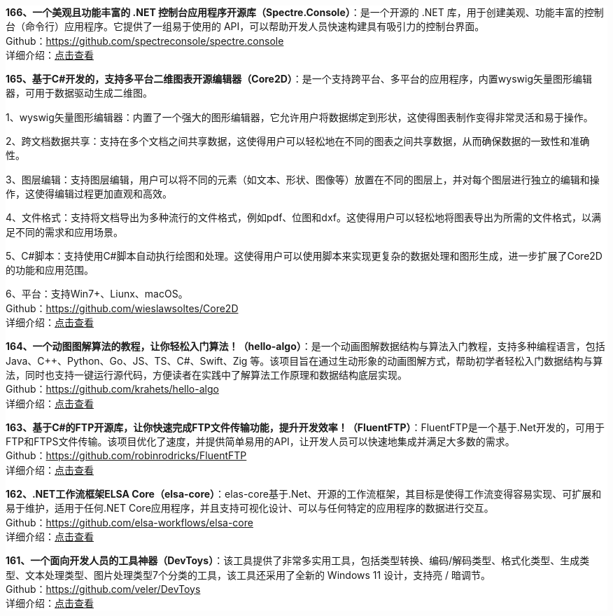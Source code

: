 
**166、一个美观且功能丰富的 .NET 控制台应用程序开源库（Spectre.Console）**：是一个开源的 .NET 库，用于创建美观、功能丰富的控制台（命令行）应用程序。它提供了一组易于使用的 API，可以帮助开发人员快速构建具有吸引力的控制台界面。
<br>
Github：https://github.com/spectreconsole/spectre.console<br>
详细介绍：[点击查看](https://mp.weixin.qq.com/s?__biz=MjM5MDE5MDM5NA==&mid=2449943359&idx=1&sn=690f0fed0967d18a8ac125aae0f4595b&chksm=b1bb156a86cc9c7c0b7aee35f6e45d4b4f755b29236cc04b537d70088d4d4cb86b00bcd44116&token=870287920&lang=zh_CN#rd)


**165、基于C#开发的，支持多平台二维图表开源编辑器（Core2D）**：是一个支持跨平台、多平台的应用程序，内置wyswig矢量图形编辑器，可用于数据驱动生成二维图。

1、wyswig矢量图形编辑器：内置了一个强大的图形编辑器，它允许用户将数据绑定到形状，这使得图表制作变得非常灵活和易于操作。

2、跨文档数据共享：支持在多个文档之间共享数据，这使得用户可以轻松地在不同的图表之间共享数据，从而确保数据的一致性和准确性。

3、图层编辑：支持图层编辑，用户可以将不同的元素（如文本、形状、图像等）放置在不同的图层上，并对每个图层进行独立的编辑和操作，这使得编辑过程更加直观和高效。

4、文件格式：支持将文档导出为多种流行的文件格式，例如pdf、位图和dxf。这使得用户可以轻松地将图表导出为所需的文件格式，以满足不同的需求和应用场景。

5、C#脚本：支持使用C#脚本自动执行绘图和处理。这使得用户可以使用脚本来实现更复杂的数据处理和图形生成，进一步扩展了Core2D的功能和应用范围。

6、平台：支持Win7+、Liunx、macOS。
<br>
Github：https://github.com/wieslawsoltes/Core2D<br>
详细介绍：[点击查看](https://mp.weixin.qq.com/s?__biz=MjM5MDE5MDM5NA==&mid=2449943306&idx=1&sn=de4b80d582bdbb13a3b300aaa9138fc4&chksm=b1bb155f86cc9c49fd3f9676791351d244f6c74e6f320c31b354324b2f3ae6b817fd6063b10f&token=870287920&lang=zh_CN#rd)


**164、一个动图图解算法的教程，让你轻松入门算法！（hello-algo）**：是一个动画图解数据结构与算法入门教程，支持多种编程语言，包括 Java、C++、Python、Go、JS、TS、C#、Swift、Zig 等。该项目旨在通过生动形象的动画图解方式，帮助初学者轻松入门数据结构与算法，同时也支持一键运行源代码，方便读者在实践中了解算法工作原理和数据结构底层实现。
<br>
Github：https://github.com/krahets/hello-algo<br>
详细介绍：[点击查看](https://mp.weixin.qq.com/s?__biz=MjM5MDE5MDM5NA==&mid=2449943299&idx=1&sn=276ada1b5322a01772840c30ca4cb122&chksm=b1bb155686cc9c40b983894330a3e435cb19eab4803935b00b2d6127eb0caf5b4bd1db610d21&token=870287920&lang=zh_CN#rd)


**163、基于C#的FTP开源库，让你快速完成FTP文件传输功能，提升开发效率！（FluentFTP）**：FluentFTP是一个基于.Net开发的，可用于FTP和FTPS文件传输。该项目优化了速度，并提供简单易用的API，让开发人员可以快速地集成并满足大多数的需求。
<br>
Github：https://github.com/robinrodricks/FluentFTP<br>
详细介绍：[点击查看](https://mp.weixin.qq.com/s?__biz=MjM5MDE5MDM5NA==&mid=2449943278&idx=1&sn=d68181290d18efff4b7be99dfb765bd4&chksm=b1bb14bb86cc9dadb2735047e339f15787ddafebe83f8eed6395bcb5735f6a6f3fdda0ec3c84&token=870287920&lang=zh_CN#rd)


**162、.NET工作流框架ELSA Core（elsa-core）**：elas-core基于.Net、开源的工作流框架，其目标是使得工作流变得容易实现、可扩展和易于维护，适用于任何.NET Core应用程序，并且支持可视化设计、可以与任何特定的应用程序的数据进行交互。
<br>
Github：https://github.com/elsa-workflows/elsa-core<br>
详细介绍：[点击查看](https://mp.weixin.qq.com/s?__biz=MjM5MDE5MDM5NA==&mid=2449943248&idx=1&sn=8e8624146e9466d7f61e20b7a9308aa1&chksm=b1bb148586cc9d931903878064c50e165783efd88c75a545b5fd746b579a7b8b9d15af778ddd&token=870287920&lang=zh_CN#rd)


**161、一个面向开发人员的工具神器（DevToys）**：该工具提供了非常多实用工具，包括类型转换、编码/解码类型、格式化类型、生成类型、文本处理类型、图片处理类型7个分类的工具，该工具还采用了全新的 Windows 11 设计，支持亮 / 暗调节。
<br>
Github：https://github.com/veler/DevToys<br>
详细介绍：[点击查看](https://mp.weixin.qq.com/s?__biz=MjM5MDE5MDM5NA==&mid=2449943239&idx=1&sn=a454e3544e7cc5f85665fe121254111a&chksm=b1bb149286cc9d8414e19e8a9e4f7015b03d95485067a1d285be82bc133a12c01fdae4af0224&token=870287920&lang=zh_CN#rd)
